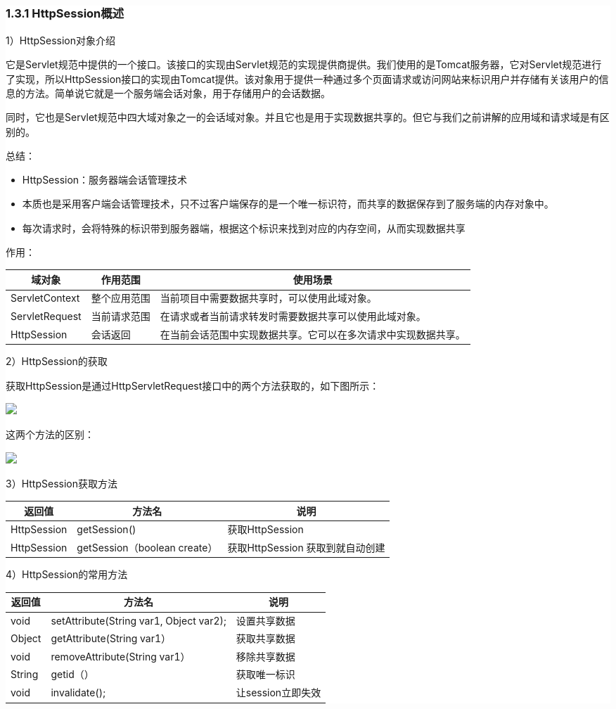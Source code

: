 ### 1.3.1 HttpSession概述

1）HttpSession对象介绍

它是Servlet规范中提供的一个接口。该接口的实现由Servlet规范的实现提供商提供。我们使用的是Tomcat服务器，它对Servlet规范进行了实现，所以HttpSession接口的实现由Tomcat提供。该对象用于提供一种通过多个页面请求或访问网站来标识用户并存储有关该用户的信息的方法。简单说它就是一个服务端会话对象，用于存储用户的会话数据。

同时，它也是Servlet规范中四大域对象之一的会话域对象。并且它也是用于实现数据共享的。但它与我们之前讲解的应用域和请求域是有区别的。

总结：

- HttpSession：服务器端会话管理技术

- 本质也是采用客户端会话管理技术，只不过客户端保存的是一个唯一标识符，而共享的数据保存到了服务端的内存对象中。

- 每次请求时，会将特殊的标识带到服务器端，根据这个标识来找到对应的内存空间，从而实现数据共享

作用：

| 域对象            | 作用范围   | 使用场景                            |
| -------------- | ------ | ------------------------------- |
| ServletContext | 整个应用范围 | 当前项目中需要数据共享时，可以使用此域对象。          |
| ServletRequest | 当前请求范围 | 在请求或者当前请求转发时需要数据共享可以使用此域对象。     |
| HttpSession    | 会话返回   | 在当前会话范围中实现数据共享。它可以在多次请求中实现数据共享。 |

2）HttpSession的获取

获取HttpSession是通过HttpServletRequest接口中的两个方法获取的，如下图所示：

![](https://tcs-devops.aliyuncs.com/storage/112vec89568d344e881fcfbb6eff9b82ed45?Signature=eyJhbGciOiJIUzI1NiIsInR5cCI6IkpXVCJ9.eyJBcHBJRCI6IjVlNzQ4MmQ2MjE1MjJiZDVjN2Y5YjMzNSIsIl9hcHBJZCI6IjVlNzQ4MmQ2MjE1MjJiZDVjN2Y5YjMzNSIsIl9vcmdhbml6YXRpb25JZCI6IiIsImV4cCI6MTY4ODY0MzgxMiwiaWF0IjoxNjg4MDM5MDEyLCJyZXNvdXJjZSI6Ii9zdG9yYWdlLzExMnZlYzg5NTY4ZDM0NGU4ODFmY2ZiYjZlZmY5YjgyZWQ0NSJ9.xWPBdP6JTohMC59rJ1qE_O9U7mLlFcJlhYtBkOLRqcE&download=%E5%9B%BE%E7%89%87.png "")

这两个方法的区别：

![](https://tcs-devops.aliyuncs.com/storage/112v2ba5433dbe083e18218b4af5952f54a5?Signature=eyJhbGciOiJIUzI1NiIsInR5cCI6IkpXVCJ9.eyJBcHBJRCI6IjVlNzQ4MmQ2MjE1MjJiZDVjN2Y5YjMzNSIsIl9hcHBJZCI6IjVlNzQ4MmQ2MjE1MjJiZDVjN2Y5YjMzNSIsIl9vcmdhbml6YXRpb25JZCI6IiIsImV4cCI6MTY4ODY0MzgxMiwiaWF0IjoxNjg4MDM5MDEyLCJyZXNvdXJjZSI6Ii9zdG9yYWdlLzExMnYyYmE1NDMzZGJlMDgzZTE4MjE4YjRhZjU5NTJmNTRhNSJ9.rHh6N_CRdhJcqJUc4PdPqBGbnXG-S2gqYsn_gqBruJs&download=%E5%9B%BE%E7%89%87.png "")

3）HttpSession获取方法

| 返回值         | 方法名                        | 说明                     |
| ----------- | -------------------------- | ---------------------- |
| HttpSession | getSession()               | 获取HttpSession          |
| HttpSession | getSession（boolean create） | 获取HttpSession 获取到就自动创建 |



4）HttpSession的常用方法

| 返回值    | 方法名                                     | 说明           |
| ------ | --------------------------------------- | ------------ |
| void   | setAttribute(String var1, Object var2); | 设置共享数据       |
| Object | getAttribute(String var1）               | 获取共享数据       |
| void   | removeAttribute(String var1）            | 移除共享数据       |
| String | getid（）                                 | 获取唯一标识       |
| void   | invalidate();                           | 让session立即失效 |
